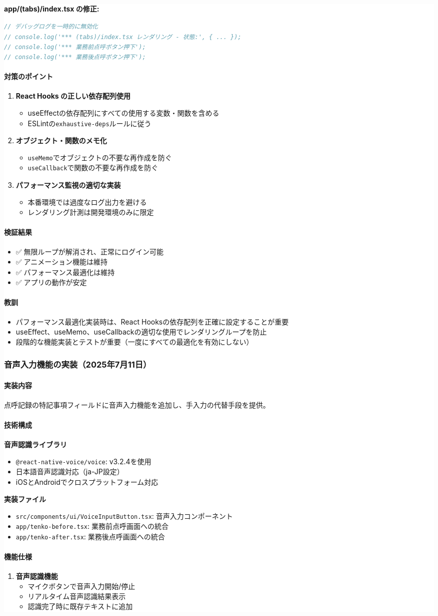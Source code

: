 **app/(tabs)/index.tsx の修正:**
```typescript
// デバッグログを一時的に無効化
// console.log('*** (tabs)/index.tsx レンダリング - 状態:', { ... });
// console.log('*** 業務前点呼ボタン押下');
// console.log('*** 業務後点呼ボタン押下');
```

#### 対策のポイント

1. **React Hooks の正しい依存配列使用**
   - useEffectの依存配列にすべての使用する変数・関数を含める
   - ESLintの`exhaustive-deps`ルールに従う

2. **オブジェクト・関数のメモ化**
   - `useMemo`でオブジェクトの不要な再作成を防ぐ
   - `useCallback`で関数の不要な再作成を防ぐ

3. **パフォーマンス監視の適切な実装**
   - 本番環境では過度なログ出力を避ける
   - レンダリング計測は開発環境のみに限定

#### 検証結果
- ✅ 無限ループが解消され、正常にログイン可能
- ✅ アニメーション機能は維持
- ✅ パフォーマンス最適化は維持
- ✅ アプリの動作が安定

#### 教訓
- パフォーマンス最適化実装時は、React Hooksの依存配列を正確に設定することが重要
- useEffect、useMemo、useCallbackの適切な使用でレンダリングループを防止
- 段階的な機能実装とテストが重要（一度にすべての最適化を有効にしない）

### 音声入力機能の実装（2025年7月11日）

#### 実装内容
点呼記録の特記事項フィールドに音声入力機能を追加し、手入力の代替手段を提供。

#### 技術構成
**音声認識ライブラリ**
- `@react-native-voice/voice`: v3.2.4を使用
- 日本語音声認識対応（ja-JP設定）
- iOSとAndroidでクロスプラットフォーム対応

**実装ファイル**
- `src/components/ui/VoiceInputButton.tsx`: 音声入力コンポーネント
- `app/tenko-before.tsx`: 業務前点呼画面への統合
- `app/tenko-after.tsx`: 業務後点呼画面への統合

#### 機能仕様
1. **音声認識機能**
   - マイクボタンで音声入力開始/停止
   - リアルタイム音声認識結果表示
   - 認識完了時に既存テキストに追加

